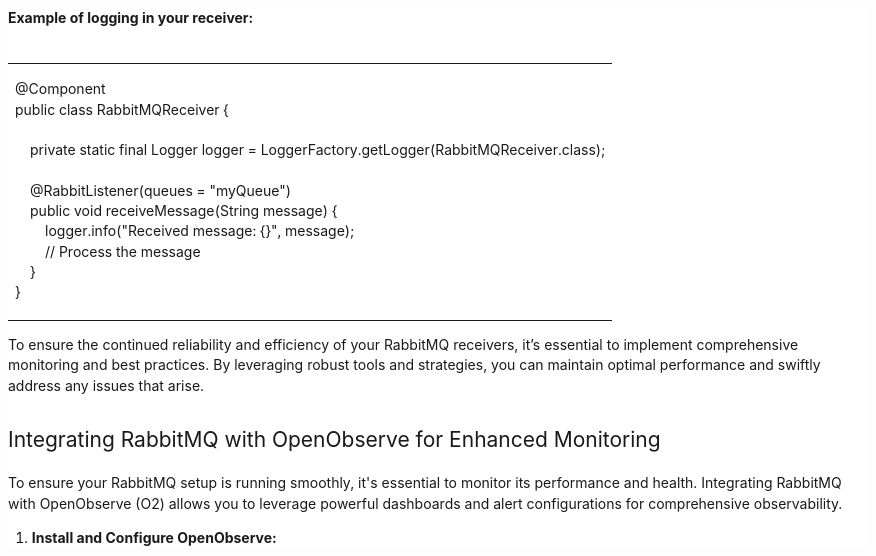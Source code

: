 </table>

<p><strong>Example of logging in your receiver:</strong><span style="font-weight: 400;"><br /></span><span style="font-weight: 400;"><br /></span></p>

<table>

<tbody>

<tr>

<td>

<p><span style="font-weight: 400;">@Component</span><span style="font-weight: 400;"><br /></span><span style="font-weight: 400;">public</span> <span style="font-weight: 400;">class</span> <span style="font-weight: 400;">RabbitMQReceiver</span><span style="font-weight: 400;"> {</span><span style="font-weight: 400;"><br /></span><span style="font-weight: 400;"><br /></span><span style="font-weight: 400;">&nbsp; &nbsp; </span><span style="font-weight: 400;">private</span> <span style="font-weight: 400;">static</span> <span style="font-weight: 400;">final</span><span style="font-weight: 400;"> Logger logger = LoggerFactory.getLogger(RabbitMQReceiver.class);</span><span style="font-weight: 400;"><br /></span><span style="font-weight: 400;"><br /></span><span style="font-weight: 400;">&nbsp; &nbsp; </span><span style="font-weight: 400;">@RabbitListener</span><span style="font-weight: 400;">(queues = </span><span style="font-weight: 400;">"myQueue"</span><span style="font-weight: 400;">)</span><span style="font-weight: 400;"><br /></span><span style="font-weight: 400;">&nbsp; &nbsp; </span><span style="font-weight: 400;">public</span> <span style="font-weight: 400;">void</span> <span style="font-weight: 400;">receiveMessage</span><span style="font-weight: 400;">(String message) {</span><span style="font-weight: 400;"><br /></span><span style="font-weight: 400;">&nbsp; &nbsp; &nbsp; &nbsp; logger.info(</span><span style="font-weight: 400;">"Received message: {}"</span><span style="font-weight: 400;">, message);</span><span style="font-weight: 400;"><br /></span><span style="font-weight: 400;">&nbsp; &nbsp; &nbsp; &nbsp; </span><span style="font-weight: 400;">// Process the message</span><span style="font-weight: 400;"><br /></span><span style="font-weight: 400;">&nbsp; &nbsp; }</span><span style="font-weight: 400;"><br /></span><span style="font-weight: 400;">}</span></p>

</td>

</tr>

</tbody>

</table>

<p><span style="font-weight: 400;">To ensure the continued reliability and efficiency of your RabbitMQ receivers, it&rsquo;s essential to implement comprehensive monitoring and best practices. By leveraging robust tools and strategies, you can maintain optimal performance and swiftly address any issues that arise.</span></p>

<h2><span style="font-weight: 400;">Integrating RabbitMQ with OpenObserve for Enhanced Monitoring</span></h2>

<p><span style="font-weight: 400;">To ensure your RabbitMQ setup is running smoothly, it's essential to monitor its performance and health. Integrating RabbitMQ with OpenObserve (O2) allows you to leverage powerful dashboards and alert configurations for comprehensive observability.</span></p>

<ol>

<li style="font-weight: 400;"><strong>Install and Configure OpenObserve:</strong></li>

<ul>
